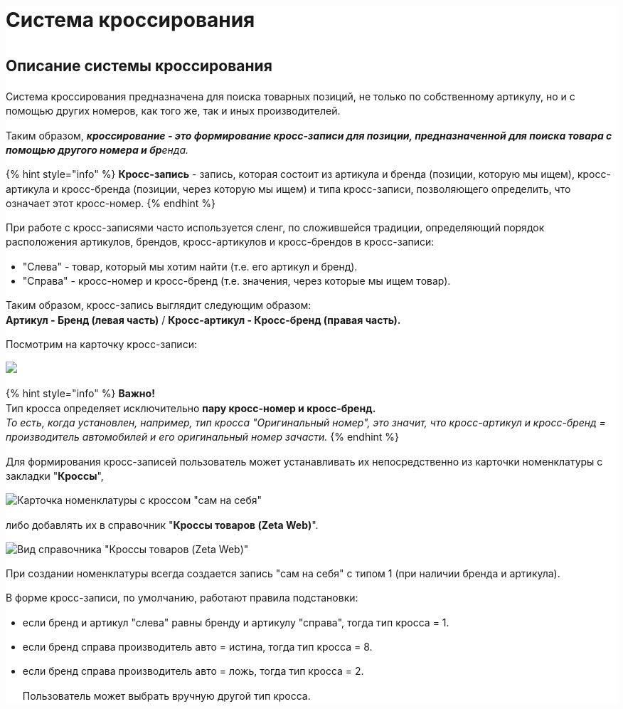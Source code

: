 # Система кроссирования

## Описание системы кроссирования

Система кроссирования предназначена для поиска товарных позиций, не только по собственному артикулу, но и с помощью других номеров, как того же, так и иных производителей.&#x20;

Таким образом, _**кроссирование - это формирование кросс-записи для позиции, предназначенной для поиска товара с помощью другого номера и бр**енда._

{% hint style="info" %}
**Кросс-запись** - запись, которая состоит из артикула и бренда (позиции, которую мы ищем), кросс-артикула и кросс-бренда (позиции, через которую мы ищем) и типа кросс-записи, позволяющего определить, что означает этот кросс-номер.
{% endhint %}

При работе с кросс-записями часто используется сленг, по сложившейся традиции, определяющий порядок расположения артикулов, брендов, кросс-артикулов и кросс-брендов в кросс-записи:&#x20;

* "Слева" - товар, который мы хотим найти (т.е. его артикул и бренд).&#x20;
* "Справа" - кросс-номер и кросс-бренд (т.е. значения, через которые мы ищем товар).

Таким образом, кросс-запись выглядит следующим образом:\
**Артикул - Бренд (левая часть)** / **Кросс-артикул - Кросс-бренд (правая часть).**

Посмотрим на карточку кросс-записи:

![](<../../.gitbook/assets/image (68).png>)

{% hint style="info" %}
**Важно!** \
Тип кросса определяет исключительно **пару кросс-номер и кросс-бренд.** \
_То есть, когда установлен, например, тип кросса "Оригинальный номер", это значит, что кросс-артикул и кросс-бренд = производитель автомобилей и его оригинальный номер зачасти._
{% endhint %}

Для формирования кросс-записей пользователь может устанавливать их непосредственно из карточки номенклатуры с закладки "**Кроссы**",&#x20;

![Карточка номенклатуры с кроссом "сам на себя"](<../../.gitbook/assets/image (479).png>)

либо добавлять их в справочник "**Кроссы товаров (Zeta Web)**".&#x20;

![Вид справочника "Кроссы товаров (Zeta Web)"](<../../.gitbook/assets/image (231).png>)

При создании номенклатуры всегда создается запись "сам на себя" с типом 1 (при наличии бренда и артикула).

В форме кросс-записи, по умолчанию, работают правила подстановки:

* если бренд и артикул "слева" равны бренду и артикулу "справа", тогда тип кросса = 1.
* если бренд справа производитель авто = истина, тогда тип кросса = 8.
*   если бренд справа производитель авто = ложь, тогда тип кросса = 2.

    Пользователь может выбрать вручную другой тип кросса.

